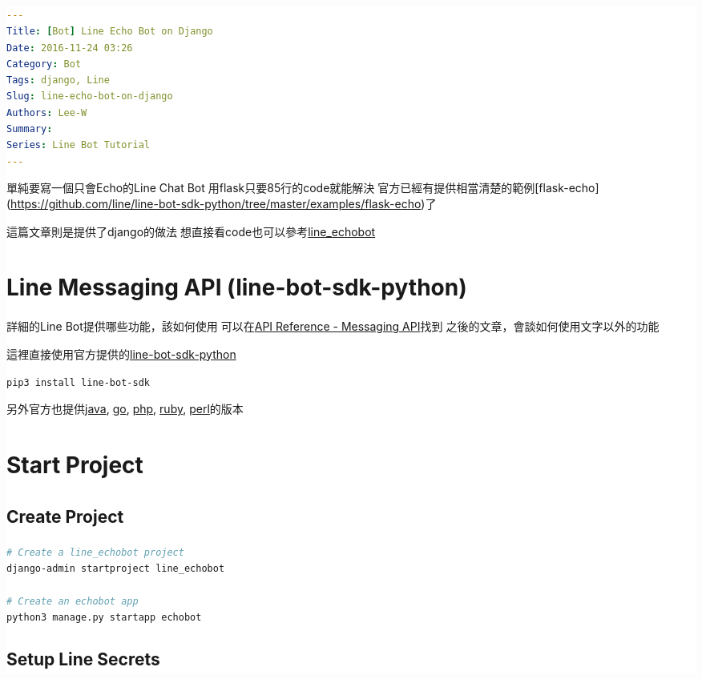 ```yaml
---
Title: [Bot] Line Echo Bot on Django
Date: 2016-11-24 03:26
Category: Bot
Tags: django, Line
Slug: line-echo-bot-on-django
Authors: Lee-W
Summary: 
Series: Line Bot Tutorial
---
```


單純要寫一個只會Echo的Line Chat Bot
用flask只要85行的code就能解決
官方已經有提供相當清楚的範例[flask-echo]
(https://github.com/line/line-bot-sdk-python/tree/master/examples/flask-echo)了

這篇文章則是提供了django的做法
想直接看code也可以參考[line_echobot](https://github.com/Lee-W/line_echobot)



# Line Messaging API (line-bot-sdk-python)

詳細的Line Bot提供哪些功能，該如何使用
可以在[API Reference - Messaging API](https://devdocs.line.me/en/)找到
之後的文章，會談如何使用文字以外的功能

這裡直接使用官方提供的[line-bot-sdk-python](https://github.com/line/line-bot-sdk-python)

```sh
pip3 install line-bot-sdk
```

另外官方也提供[java](https://github.com/line/line-bot-sdk-java), [go](https://github.com/line/line-bot-sdk-go), [php](https://github.com/line/line-bot-sdk-php), [ruby](https://github.com/line/line-bot-sdk-ruby), [perl](https://github.com/line/line-bot-sdk-perl)的版本

# Start Project
## Create Project

```sh
# Create a line_echobot project
django-admin startproject line_echobot

# Create an echobot app
python3 manage.py startapp echobot
```

## Setup Line Secrets
